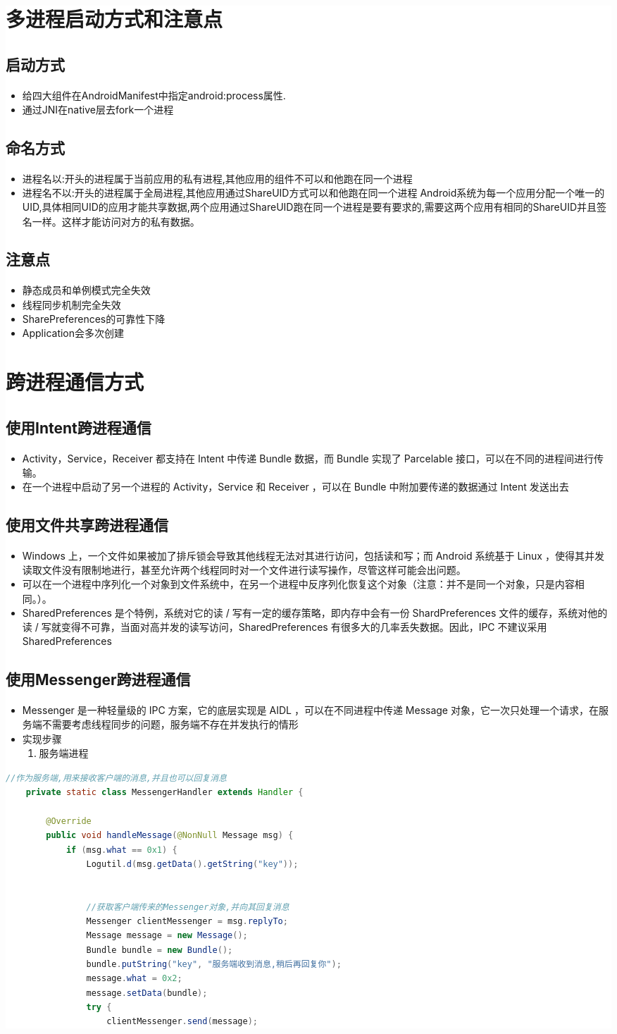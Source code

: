 # 多进程启动方式和注意点

## 启动方式

+ 给四大组件在AndroidManifest中指定android:process属性.
+ 通过JNI在native层去fork一个进程

## 命名方式
+ 进程名以:开头的进程属于当前应用的私有进程,其他应用的组件不可以和他跑在同一个进程
+ 进程名不以:开头的进程属于全局进程,其他应用通过ShareUID方式可以和他跑在同一个进程
Android系统为每一个应用分配一个唯一的UID,具体相同UID的应用才能共享数据,两个应用通过ShareUID跑在同一个进程是要有要求的,需要这两个应用有相同的ShareUID并且签名一样。这样才能访问对方的私有数据。

## 注意点
+ 静态成员和单例模式完全失效
+ 线程同步机制完全失效
+ SharePreferences的可靠性下降
+ Application会多次创建

# 跨进程通信方式

## 使用Intent跨进程通信

- Activity，Service，Receiver 都支持在 Intent 中传递 Bundle 数据，而 Bundle 实现了 Parcelable 接口，可以在不同的进程间进行传输。
- 在一个进程中启动了另一个进程的 Activity，Service 和 Receiver ，可以在 Bundle 中附加要传递的数据通过 Intent 发送出去

## 使用文件共享跨进程通信

- Windows 上，一个文件如果被加了排斥锁会导致其他线程无法对其进行访问，包括读和写；而 Android 系统基于 Linux ，使得其并发读取文件没有限制地进行，甚至允许两个线程同时对一个文件进行读写操作，尽管这样可能会出问题。
- 可以在一个进程中序列化一个对象到文件系统中，在另一个进程中反序列化恢复这个对象（注意：并不是同一个对象，只是内容相同。）。
- SharedPreferences 是个特例，系统对它的读 / 写有一定的缓存策略，即内存中会有一份 ShardPreferences 文件的缓存，系统对他的读 / 写就变得不可靠，当面对高并发的读写访问，SharedPreferences 有很多大的几率丢失数据。因此，IPC 不建议采用 SharedPreferences

## 使用Messenger跨进程通信

- Messenger 是一种轻量级的 IPC 方案，它的底层实现是 AIDL ，可以在不同进程中传递 Message 对象，它一次只处理一个请求，在服务端不需要考虑线程同步的问题，服务端不存在并发执行的情形
- 实现步骤
  1. 服务端进程
```java
//作为服务端,用来接收客户端的消息,并且也可以回复消息
    private static class MessengerHandler extends Handler {

        @Override
        public void handleMessage(@NonNull Message msg) {
            if (msg.what == 0x1) {
                Logutil.d(msg.getData().getString("key"));


                //获取客户端传来的Messenger对象,并向其回复消息
                Messenger clientMessenger = msg.replyTo;
                Message message = new Message();
                Bundle bundle = new Bundle();
                bundle.putString("key", "服务端收到消息,稍后再回复你");
                message.what = 0x2;
                message.setData(bundle);
                try {
                    clientMessenger.send(message);
```